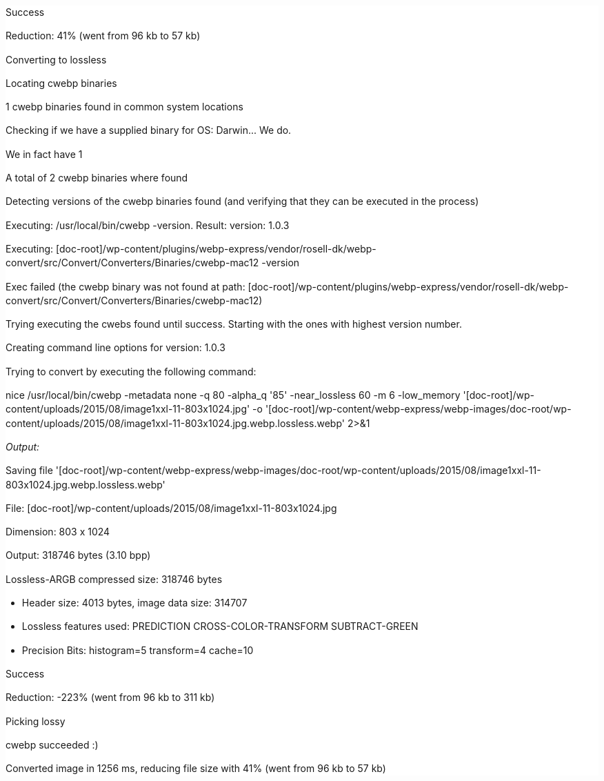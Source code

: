 Success

Reduction: 41% (went from 96 kb to 57 kb)


Converting to lossless

Locating cwebp binaries

1 cwebp binaries found in common system locations

Checking if we have a supplied binary for OS: Darwin... We do.

We in fact have 1

A total of 2 cwebp binaries where found

Detecting versions of the cwebp binaries found (and verifying that they can be executed in the process)

Executing: /usr/local/bin/cwebp -version. Result: version: 1.0.3

Executing: [doc-root]/wp-content/plugins/webp-express/vendor/rosell-dk/webp-convert/src/Convert/Converters/Binaries/cwebp-mac12 -version

Exec failed (the cwebp binary was not found at path: [doc-root]/wp-content/plugins/webp-express/vendor/rosell-dk/webp-convert/src/Convert/Converters/Binaries/cwebp-mac12)

Trying executing the cwebs found until success. Starting with the ones with highest version number.

Creating command line options for version: 1.0.3

Trying to convert by executing the following command:

nice /usr/local/bin/cwebp -metadata none -q 80 -alpha_q '85' -near_lossless 60 -m 6 -low_memory '[doc-root]/wp-content/uploads/2015/08/image1xxl-11-803x1024.jpg' -o '[doc-root]/wp-content/webp-express/webp-images/doc-root/wp-content/uploads/2015/08/image1xxl-11-803x1024.jpg.webp.lossless.webp' 2>&1


*Output:* 

Saving file '[doc-root]/wp-content/webp-express/webp-images/doc-root/wp-content/uploads/2015/08/image1xxl-11-803x1024.jpg.webp.lossless.webp'

File:      [doc-root]/wp-content/uploads/2015/08/image1xxl-11-803x1024.jpg

Dimension: 803 x 1024

Output:    318746 bytes (3.10 bpp)

Lossless-ARGB compressed size: 318746 bytes

  * Header size: 4013 bytes, image data size: 314707

  * Lossless features used: PREDICTION CROSS-COLOR-TRANSFORM SUBTRACT-GREEN

  * Precision Bits: histogram=5 transform=4 cache=10


Success

Reduction: -223% (went from 96 kb to 311 kb)


Picking lossy

cwebp succeeded :)


Converted image in 1256 ms, reducing file size with 41% (went from 96 kb to 57 kb)


